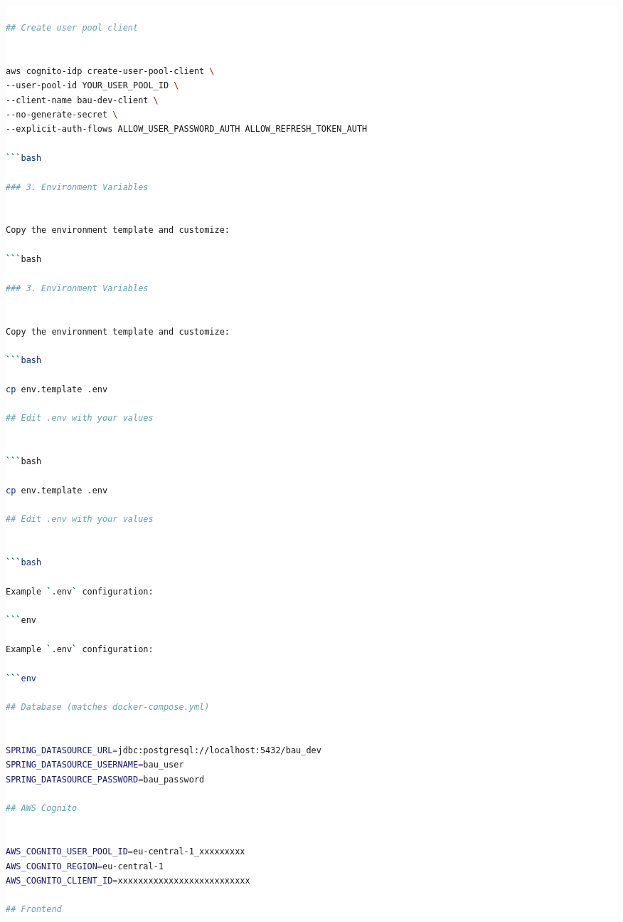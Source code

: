 ```bash

## Create user pool client


aws cognito-idp create-user-pool-client \
--user-pool-id YOUR_USER_POOL_ID \
--client-name bau-dev-client \
--no-generate-secret \
--explicit-auth-flows ALLOW_USER_PASSWORD_AUTH ALLOW_REFRESH_TOKEN_AUTH

```bash

### 3. Environment Variables


Copy the environment template and customize:

```bash

### 3. Environment Variables


Copy the environment template and customize:

```bash

cp env.template .env

## Edit .env with your values


```bash

cp env.template .env

## Edit .env with your values


```bash

Example `.env` configuration:

```env

Example `.env` configuration:

```env

## Database (matches docker-compose.yml)


SPRING_DATASOURCE_URL=jdbc:postgresql://localhost:5432/bau_dev
SPRING_DATASOURCE_USERNAME=bau_user
SPRING_DATASOURCE_PASSWORD=bau_password

## AWS Cognito


AWS_COGNITO_USER_POOL_ID=eu-central-1_xxxxxxxxx
AWS_COGNITO_REGION=eu-central-1
AWS_COGNITO_CLIENT_ID=xxxxxxxxxxxxxxxxxxxxxxxxxx

## Frontend

```